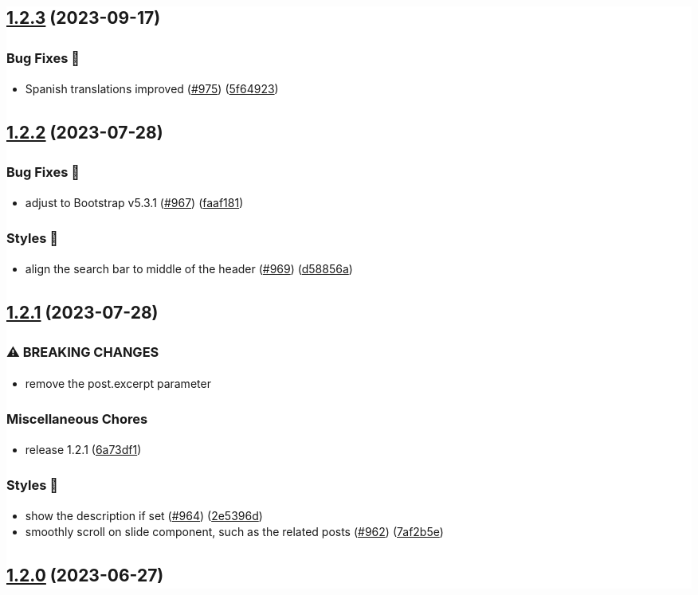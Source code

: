 ## [1.2.3](https://github.com/syncriix/hugo-theme-bootstrap/compare/v1.2.2...v1.2.3) (2023-09-17)


### Bug Fixes 🐞

* Spanish translations improved ([#975](https://github.com/syncriix/hugo-theme-bootstrap/issues/975)) ([5f64923](https://github.com/syncriix/hugo-theme-bootstrap/commit/5f6492326961fc66558cb0e2307a1dbee51f5d4d))

## [1.2.2](https://github.com/syncriix/hugo-theme-bootstrap/compare/v1.2.1...v1.2.2) (2023-07-28)


### Bug Fixes 🐞

* adjust to Bootstrap v5.3.1 ([#967](https://github.com/syncriix/hugo-theme-bootstrap/issues/967)) ([faaf181](https://github.com/syncriix/hugo-theme-bootstrap/commit/faaf1818782f18dc99d1e8bc60b6ad63ed66a662))


### Styles 🎨

* align the search bar to middle of the header ([#969](https://github.com/syncriix/hugo-theme-bootstrap/issues/969)) ([d58856a](https://github.com/syncriix/hugo-theme-bootstrap/commit/d58856aec314d9769b052f7d65760c3dfa35ec0f))

## [1.2.1](https://github.com/syncriix/hugo-theme-bootstrap/compare/v1.2.0...v1.2.1) (2023-07-28)


### ⚠ BREAKING CHANGES

* remove the post.excerpt parameter

### Miscellaneous Chores

* release 1.2.1 ([6a73df1](https://github.com/syncriix/hugo-theme-bootstrap/commit/6a73df1ad24102a85323d6425f7f24574a60ed54))


### Styles 🎨

* show the description if set ([#964](https://github.com/syncriix/hugo-theme-bootstrap/issues/964)) ([2e5396d](https://github.com/syncriix/hugo-theme-bootstrap/commit/2e5396d9f259c07723b8ee6478041dfc2884fe60))
* smoothly scroll on slide component, such as the related posts ([#962](https://github.com/syncriix/hugo-theme-bootstrap/issues/962)) ([7af2b5e](https://github.com/syncriix/hugo-theme-bootstrap/commit/7af2b5e726f7b15a77b8b6dbb5fda2ee23694ec9))

## [1.2.0](https://github.com/syncriix/hugo-theme-bootstrap/compare/v1.1.0...v1.2.0) (2023-06-27)
